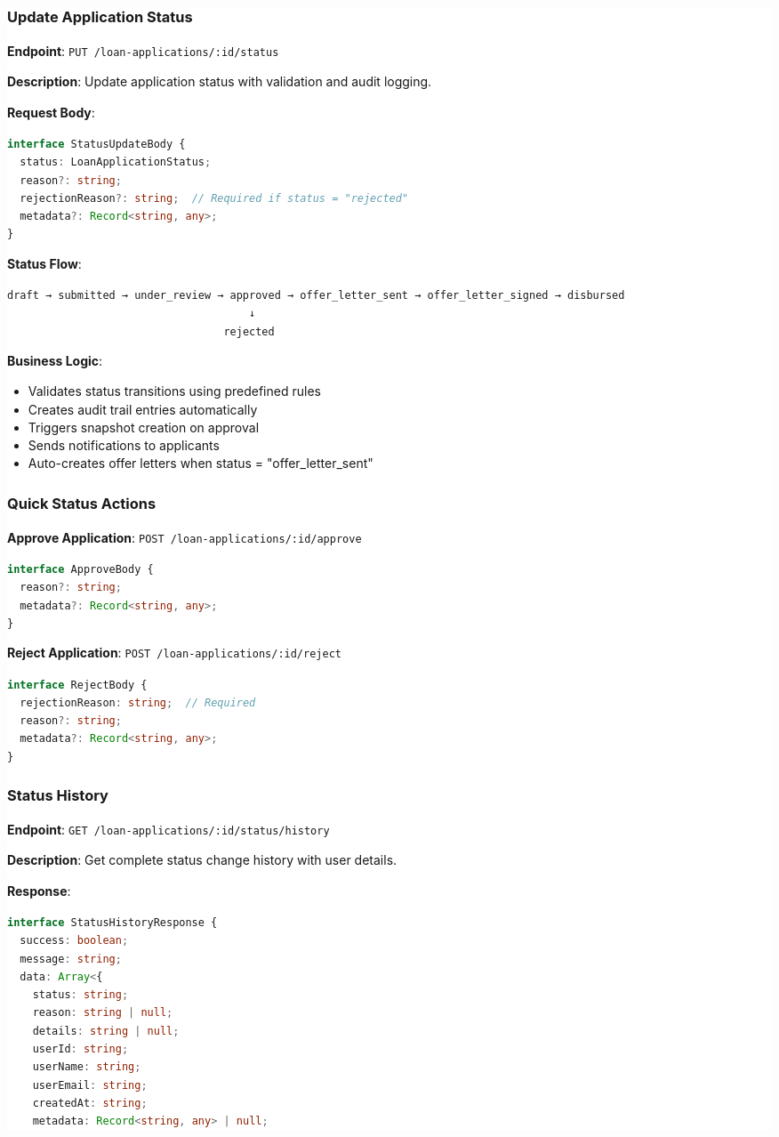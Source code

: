 ### Update Application Status

**Endpoint**: `PUT /loan-applications/:id/status`

**Description**: Update application status with validation and audit logging.

**Request Body**:
```typescript
interface StatusUpdateBody {
  status: LoanApplicationStatus;
  reason?: string;
  rejectionReason?: string;  // Required if status = "rejected"
  metadata?: Record<string, any>;
}
```

**Status Flow**:
```
draft → submitted → under_review → approved → offer_letter_sent → offer_letter_signed → disbursed
                                      ↓
                                  rejected
```

**Business Logic**:
- Validates status transitions using predefined rules
- Creates audit trail entries automatically
- Triggers snapshot creation on approval
- Sends notifications to applicants
- Auto-creates offer letters when status = "offer_letter_sent"

### Quick Status Actions

**Approve Application**: `POST /loan-applications/:id/approve`
```typescript
interface ApproveBody {
  reason?: string;
  metadata?: Record<string, any>;
}
```

**Reject Application**: `POST /loan-applications/:id/reject`
```typescript
interface RejectBody {
  rejectionReason: string;  // Required
  reason?: string;
  metadata?: Record<string, any>;
}
```

### Status History

**Endpoint**: `GET /loan-applications/:id/status/history`

**Description**: Get complete status change history with user details.

**Response**:
```typescript
interface StatusHistoryResponse {
  success: boolean;
  message: string;
  data: Array<{
    status: string;
    reason: string | null;
    details: string | null;
    userId: string;
    userName: string;
    userEmail: string;
    createdAt: string;
    metadata: Record<string, any> | null;
```